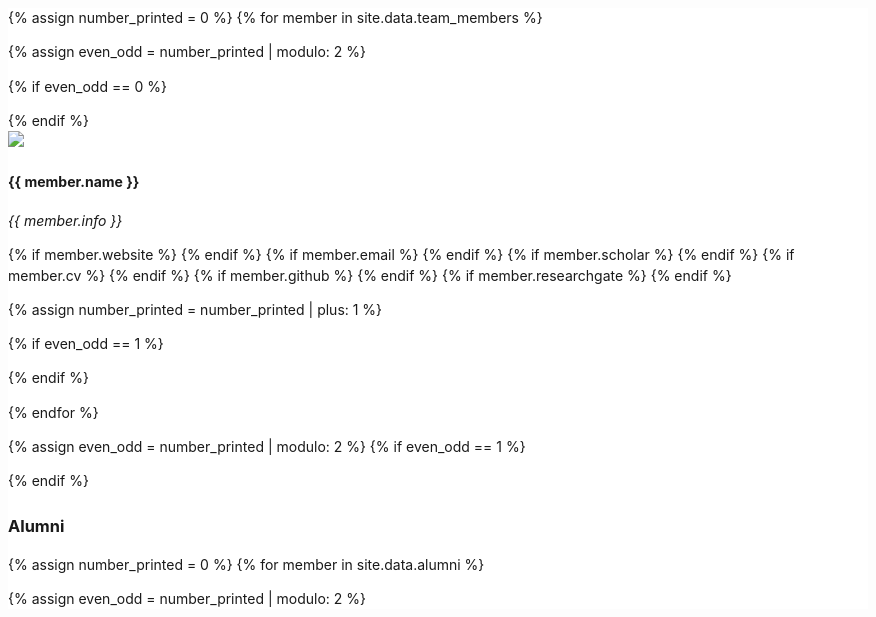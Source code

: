 <div class='jumbotron'>
{% assign number_printed = 0 %}
{% for member in site.data.team_members %}

{% assign even_odd = number_printed | modulo: 2 %}

{% if even_odd == 0 %}

<div class="row">
{% endif %}

<div class="col-sm-2">
<img src="{{ site.url }}{{ site.baseurl }}/images/{{ member.photo }}" width="100%" style="max-width:250px"/>
</div>
<div class="col-sm-4 col-xs-12">
  <h4>{{ member.name }}</h4>
  <i>{{ member.info }}<br></i>

{% if member.website %}<a href="{{ member.website }}" target="_blank"><i class="fa fa-home fa-2x"></i></a> {% endif %}
{% if member.email %}<a href="mailto:{{ member.email }}" target="_blank"><i class="fa fa-envelope-square fa-2x"></i></a> {% endif %}
{% if member.scholar %} <a href="{{ member.scholar }}" target="_blank"><i class="ai ai-google-scholar-square ai-2x"></i></a> {% endif %}
{% if member.cv %} <a href="{{ member.cv }}" target="_blank"><i class="ai ai-cv-square ai-2x"></i></a> {% endif %}
{% if member.github %} <a href="{{ member.github }}" target="_blank"><i class="fa fa-github-square fa-2x"></i></a> {% endif %}
{% if member.researchgate %} <a href="{{ member.researchgate }}" target="_blank"><i class="ai ai-researchgate-square ai-2x"></i></a> {% endif %}

</div>


{% assign number_printed = number_printed | plus: 1 %}

{% if even_odd == 1 %}

</div>
{% endif %}

{% endfor %}

{% assign even_odd = number_printed | modulo: 2 %}
{% if even_odd == 1 %}

</div>
{% endif %}
</div>

### Alumni

<div class="jumbotron">
{% assign number_printed = 0 %}
{% for member in site.data.alumni %}

{% assign even_odd = number_printed | modulo: 2 %}
